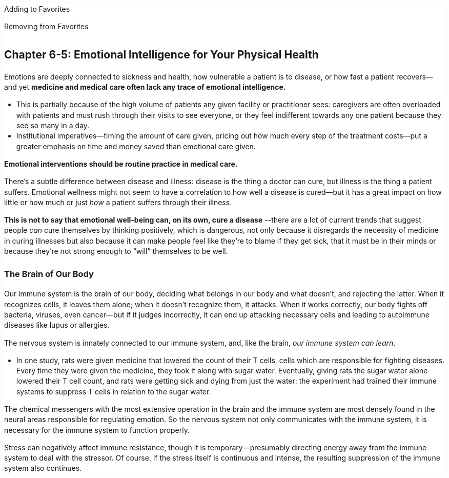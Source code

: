 

Adding to Favorites 

Removing from Favorites 

## Chapter 6-5: Emotional Intelligence for Your Physical Health

Emotions are deeply connected to sickness and health, how vulnerable a patient is to disease, or how fast a patient recovers—and yet **medicine and medical care often lack any trace of emotional intelligence.**

  * This is partially because of the high volume of patients any given facility or practitioner sees: caregivers are often overloaded with patients and must rush through their visits to see everyone, or they feel indifferent towards any one patient because they see so many in a day.
  * Institutional imperatives—timing the amount of care given, pricing out how much every step of the treatment costs—put a greater emphasis on time and money saved than emotional care given.



**Emotional interventions should be routine practice in medical care.**

There’s a subtle difference between disease and illness: disease is the thing a doctor can cure, but illness is the thing a patient suffers. Emotional wellness might not seem to have a correlation to how well a disease is cured—but it has a great impact on how little or how much or just _how_ a patient suffers through their illness.

**This is not to say that emotional well-being can, on its own, cure a disease** \--there are a lot of current trends that suggest people _can_ cure themselves by thinking positively, which is dangerous, not only because it disregards the necessity of medicine in curing illnesses but also because it can make people feel like they’re to blame if they get sick, that it must be in their minds or because they’re not strong enough to “will” themselves to be well.

### The Brain of Our Body

Our immune system is the brain of our body, deciding what belongs in our body and what doesn’t, and rejecting the latter. When it recognizes cells, it leaves them alone; when it doesn’t recognize them, it attacks. When it works correctly, our body fights off bacteria, viruses, even cancer—but if it judges incorrectly, it can end up attacking necessary cells and leading to autoimmune diseases like lupus or allergies.

The nervous system is innately connected to our immune system, and, like the brain, _our immune system can learn_.

  * In one study, rats were given medicine that lowered the count of their T cells, cells which are responsible for fighting diseases. Every time they were given the medicine, they took it along with sugar water. Eventually, giving rats the sugar water alone lowered their T cell count, and rats were getting sick and dying from just the water: the experiment had trained their immune systems to suppress T cells in relation to the sugar water.



The chemical messengers with the most extensive operation in the brain and the immune system are most densely found in the neural areas responsible for regulating emotion. So the nervous system not only communicates with the immune system, it is necessary for the immune system to function properly.

Stress can negatively affect immune resistance, though it is temporary—presumably directing energy away from the immune system to deal with the stressor. Of course, if the stress itself is continuous and intense, the resulting suppression of the immune system also continues.

